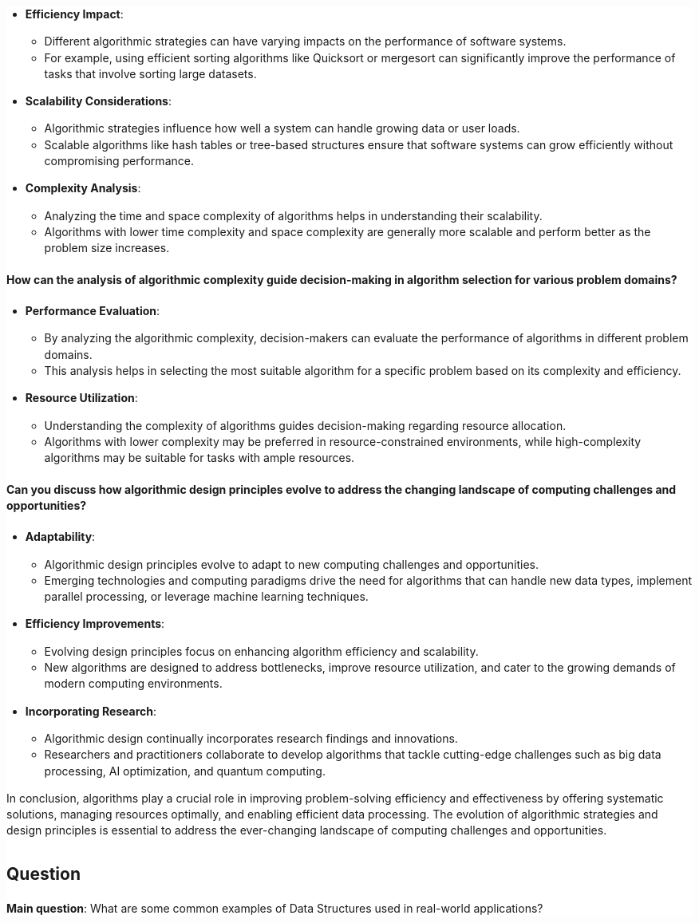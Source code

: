 - **Efficiency Impact**:
  - Different algorithmic strategies can have varying impacts on the performance of software systems.
  - For example, using efficient sorting algorithms like Quicksort or mergesort can significantly improve the performance of tasks that involve sorting large datasets.

- **Scalability Considerations**:
  - Algorithmic strategies influence how well a system can handle growing data or user loads.
  - Scalable algorithms like hash tables or tree-based structures ensure that software systems can grow efficiently without compromising performance.

- **Complexity Analysis**:
  - Analyzing the time and space complexity of algorithms helps in understanding their scalability.
  - Algorithms with lower time complexity and space complexity are generally more scalable and perform better as the problem size increases.

#### How can the analysis of algorithmic complexity guide decision-making in algorithm selection for various problem domains?

- **Performance Evaluation**:
  - By analyzing the algorithmic complexity, decision-makers can evaluate the performance of algorithms in different problem domains.
  - This analysis helps in selecting the most suitable algorithm for a specific problem based on its complexity and efficiency.

- **Resource Utilization**:
  - Understanding the complexity of algorithms guides decision-making regarding resource allocation.
  - Algorithms with lower complexity may be preferred in resource-constrained environments, while high-complexity algorithms may be suitable for tasks with ample resources.

#### Can you discuss how algorithmic design principles evolve to address the changing landscape of computing challenges and opportunities?

- **Adaptability**:
  - Algorithmic design principles evolve to adapt to new computing challenges and opportunities.
  - Emerging technologies and computing paradigms drive the need for algorithms that can handle new data types, implement parallel processing, or leverage machine learning techniques.

- **Efficiency Improvements**:
  - Evolving design principles focus on enhancing algorithm efficiency and scalability.
  - New algorithms are designed to address bottlenecks, improve resource utilization, and cater to the growing demands of modern computing environments.

- **Incorporating Research**:
  - Algorithmic design continually incorporates research findings and innovations.
  - Researchers and practitioners collaborate to develop algorithms that tackle cutting-edge challenges such as big data processing, AI optimization, and quantum computing.

In conclusion, algorithms play a crucial role in improving problem-solving efficiency and effectiveness by offering systematic solutions, managing resources optimally, and enabling efficient data processing. The evolution of algorithmic strategies and design principles is essential to address the ever-changing landscape of computing challenges and opportunities.

## Question
**Main question**: What are some common examples of Data Structures used in real-world applications?
